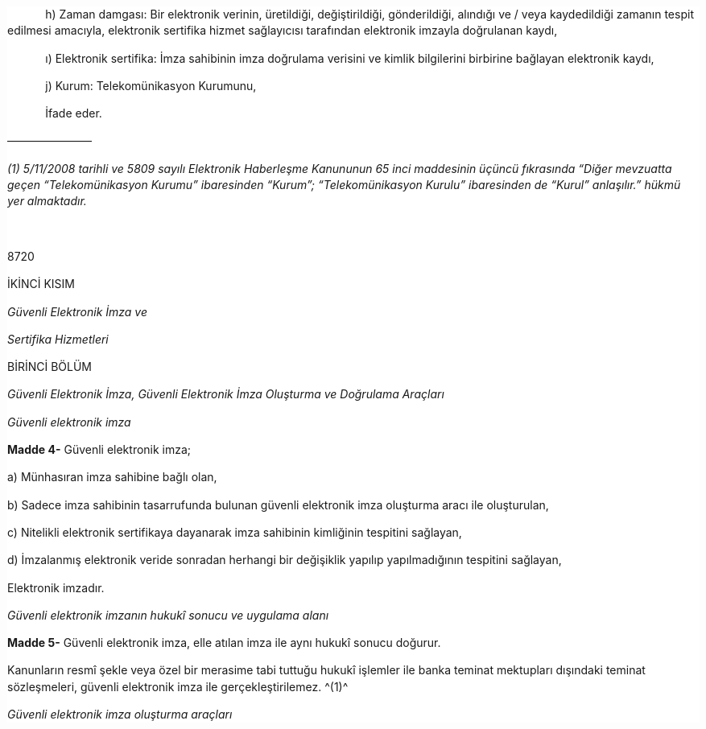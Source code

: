             h) Zaman damgası: Bir elektronik verinin, üretildiği,
değiştirildiği, gönderildiği, alındığı ve / veya kaydedildiği zamanın
tespit edilmesi amacıyla, elektronik sertifika hizmet sağlayıcısı
tarafından elektronik imzayla doğrulanan kaydı,

            ı) Elektronik sertifika: İmza sahibinin imza doğrulama
verisini ve kimlik bilgilerini birbirine bağlayan elektronik kaydı,

            j) Kurum: Telekomünikasyon Kurumunu,

            İfade eder.

–––––––––––––––

*(1) 5/11/2008 tarihli ve 5809 sayılı Elektronik Haberleşme Kanununun 65
inci maddesinin üçüncü fıkrasında “Diğer mevzuatta geçen
“Telekomünikasyon Kurumu” ibaresinden “Kurum”; “Telekomünikasyon Kurulu”
ibaresinden de “Kurul” anlaşılır.” hükmü yer almaktadır.*

 

8720

İKİNCİ KISIM

*Güvenli Elektronik İmza ve*

*Sertifika Hizmetleri*

BİRİNCİ BÖLÜM

*Güvenli Elektronik İmza, Güvenli Elektronik İmza Oluşturma ve Doğrulama
Araçları*

*Güvenli elektronik imza*

**Madde 4-** Güvenli elektronik imza;

a\) Münhasıran imza sahibine bağlı olan,

b\) Sadece imza sahibinin tasarrufunda bulunan güvenli elektronik imza
oluşturma aracı ile oluşturulan,

c\) Nitelikli elektronik sertifikaya dayanarak imza sahibinin kimliğinin
tespitini sağlayan,

d\) İmzalanmış elektronik veride sonradan herhangi bir değişiklik yapılıp
yapılmadığının tespitini sağlayan,

Elektronik imzadır.

*Güvenli elektronik imzanın hukukî sonucu ve uygulama alanı*

**Madde 5-** Güvenli elektronik imza, elle atılan imza ile aynı hukukî
sonucu doğurur.

Kanunların resmî şekle veya özel bir merasime tabi tuttuğu hukukî
işlemler ile banka teminat mektupları dışındaki teminat sözleşmeleri,
güvenli elektronik imza ile gerçekleştirilemez. ^(1)^

*Güvenli elektronik imza oluşturma araçları*
